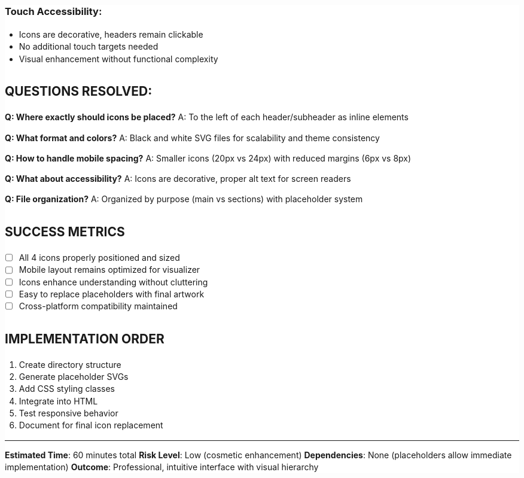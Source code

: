 ### Touch Accessibility:
- Icons are decorative, headers remain clickable
- No additional touch targets needed
- Visual enhancement without functional complexity

## QUESTIONS RESOLVED:

**Q: Where exactly should icons be placed?**
A: To the left of each header/subheader as inline elements

**Q: What format and colors?**
A: Black and white SVG files for scalability and theme consistency

**Q: How to handle mobile spacing?**
A: Smaller icons (20px vs 24px) with reduced margins (6px vs 8px)

**Q: What about accessibility?**
A: Icons are decorative, proper alt text for screen readers

**Q: File organization?**
A: Organized by purpose (main vs sections) with placeholder system

## SUCCESS METRICS
- [ ] All 4 icons properly positioned and sized
- [ ] Mobile layout remains optimized for visualizer
- [ ] Icons enhance understanding without cluttering
- [ ] Easy to replace placeholders with final artwork
- [ ] Cross-platform compatibility maintained

## IMPLEMENTATION ORDER
1. Create directory structure
2. Generate placeholder SVGs
3. Add CSS styling classes
4. Integrate into HTML
5. Test responsive behavior
6. Document for final icon replacement

---
**Estimated Time**: 60 minutes total
**Risk Level**: Low (cosmetic enhancement)
**Dependencies**: None (placeholders allow immediate implementation)
**Outcome**: Professional, intuitive interface with visual hierarchy
